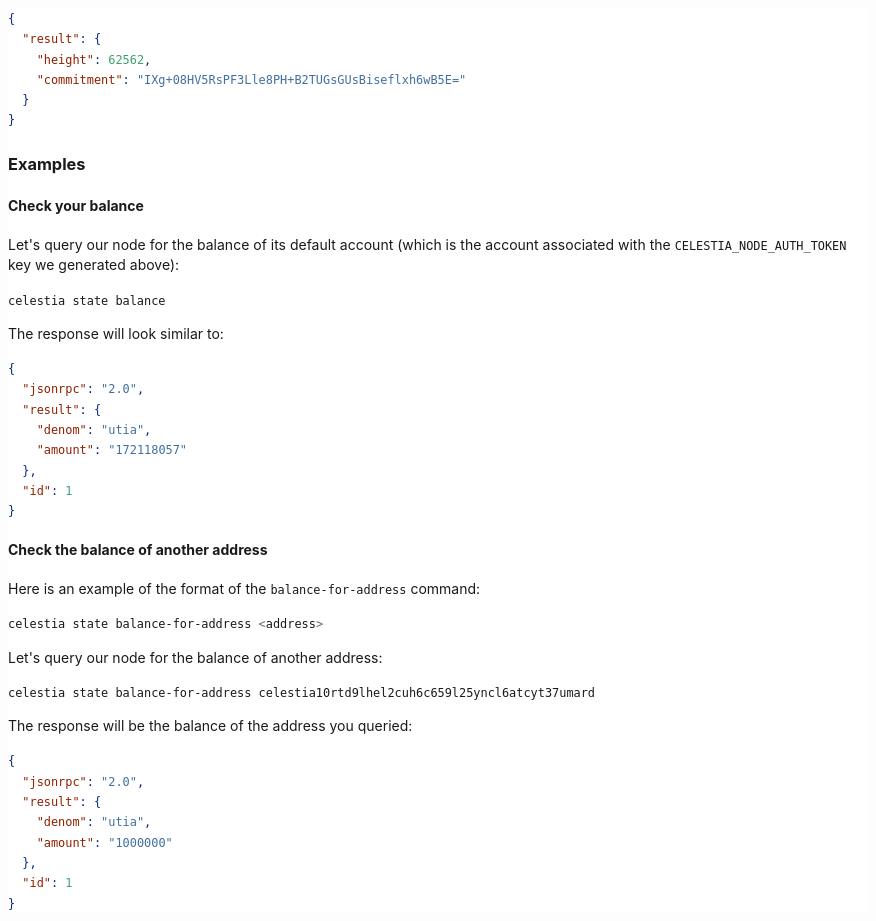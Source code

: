 ```json
{
  "result": {
    "height": 62562,
    "commitment": "IXg+08HV5RsPF3Lle8PH+B2TUGsGUsBiseflxh6wB5E="
  }
}
```

### Examples

#### Check your balance

Let's query our node for the balance of its default account
(which is the account associated with the `CELESTIA_NODE_AUTH_TOKEN`
key we generated above):

```bash
celestia state balance
```

The response will look similar to:

```json
{
  "jsonrpc": "2.0",
  "result": {
    "denom": "utia",
    "amount": "172118057"
  },
  "id": 1
}
```

#### Check the balance of another address

Here is an example of the format of the `balance-for-address` command:

```bash
celestia state balance-for-address <address>
```

Let's query our node for the balance of another address:



```bash
celestia state balance-for-address celestia10rtd9lhel2cuh6c659l25yncl6atcyt37umard
```

The response will be the balance of the address you queried:

```json
{
  "jsonrpc": "2.0",
  "result": {
    "denom": "utia",
    "amount": "1000000"
  },
  "id": 1
}
```
